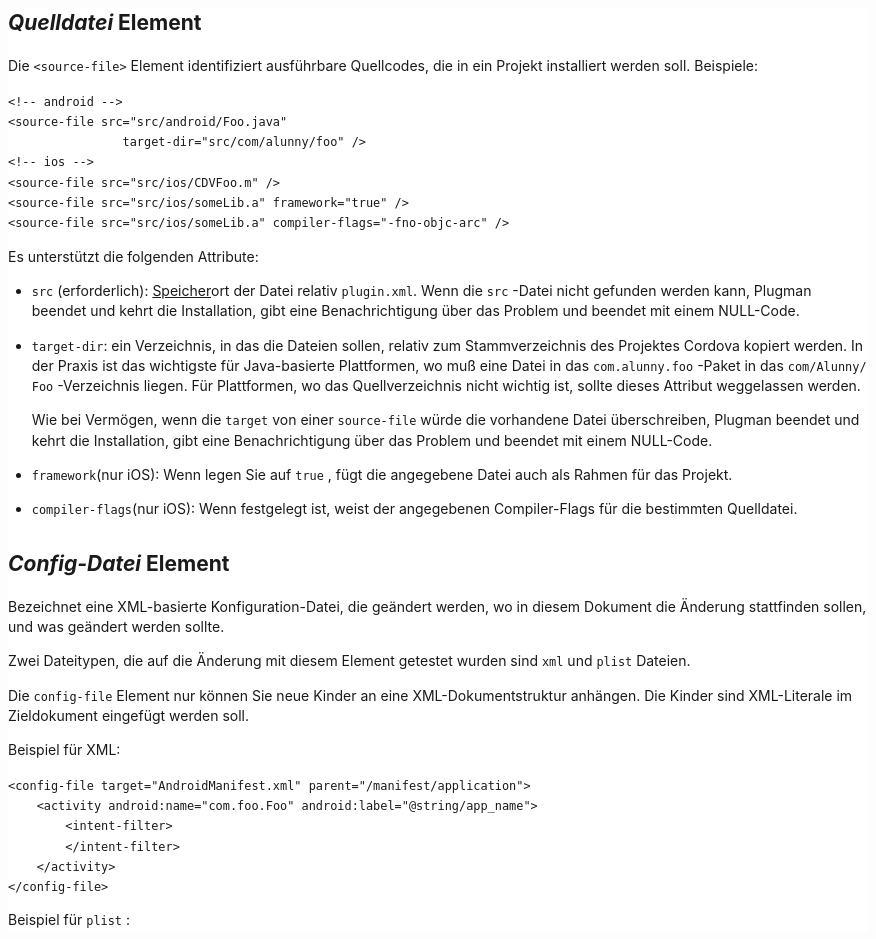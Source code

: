 ## *Quelldatei* Element

Die `<source-file>` Element identifiziert ausführbare Quellcodes, die in ein Projekt installiert werden soll. Beispiele:

    <!-- android -->
    <source-file src="src/android/Foo.java"
                    target-dir="src/com/alunny/foo" />
    <!-- ios -->
    <source-file src="src/ios/CDVFoo.m" />
    <source-file src="src/ios/someLib.a" framework="true" />
    <source-file src="src/ios/someLib.a" compiler-flags="-fno-objc-arc" />
    

Es unterstützt die folgenden Attribute:

*   `src` (erforderlich): <a href="../cordova/storage/storage.html">Speicher</a>ort der Datei relativ `plugin.xml`. Wenn die `src` -Datei nicht gefunden werden kann, Plugman beendet und kehrt die Installation, gibt eine Benachrichtigung über das Problem und beendet mit einem NULL-Code.

*   `target-dir`: ein Verzeichnis, in das die Dateien sollen, relativ zum Stammverzeichnis des Projektes Cordova kopiert werden. In der Praxis ist das wichtigste für Java-basierte Plattformen, wo muß eine Datei in das `com.alunny.foo` -Paket in das `com/Alunny/Foo` -Verzeichnis liegen. Für Plattformen, wo das Quellverzeichnis nicht wichtig ist, sollte dieses Attribut weggelassen werden.
    
    Wie bei Vermögen, wenn die `target` von einer `source-file` würde die vorhandene Datei überschreiben, Plugman beendet und kehrt die Installation, gibt eine Benachrichtigung über das Problem und beendet mit einem NULL-Code.

*   `framework`(nur iOS): Wenn legen Sie auf `true` , fügt die angegebene Datei auch als Rahmen für das Projekt.

*   `compiler-flags`(nur iOS): Wenn festgelegt ist, weist der angegebenen Compiler-Flags für die bestimmten Quelldatei.

## *Config-Datei* Element

Bezeichnet eine XML-basierte Konfiguration-Datei, die geändert werden, wo in diesem Dokument die Änderung stattfinden sollen, und was geändert werden sollte.

Zwei Dateitypen, die auf die Änderung mit diesem Element getestet wurden sind `xml` und `plist` Dateien.

Die `config-file` Element nur können Sie neue Kinder an eine XML-Dokumentstruktur anhängen. Die Kinder sind XML-Literale im Zieldokument eingefügt werden soll.

Beispiel für XML:

    <config-file target="AndroidManifest.xml" parent="/manifest/application">
        <activity android:name="com.foo.Foo" android:label="@string/app_name">
            <intent-filter>
            </intent-filter>
        </activity>
    </config-file>
    

Beispiel für `plist` :
